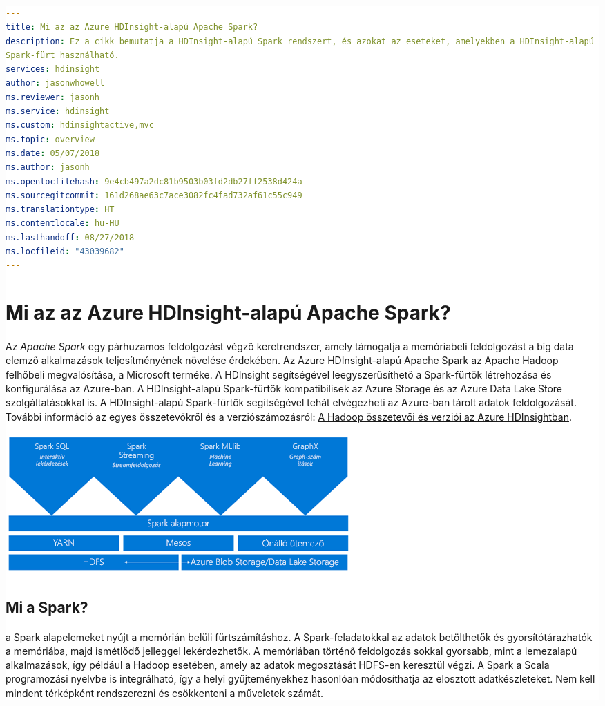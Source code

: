 ```yaml
---
title: Mi az az Azure HDInsight-alapú Apache Spark?
description: Ez a cikk bemutatja a HDInsight-alapú Spark rendszert, és azokat az eseteket, amelyekben a HDInsight-alapú Spark-fürt használható.
services: hdinsight
author: jasonwhowell
ms.reviewer: jasonh
ms.service: hdinsight
ms.custom: hdinsightactive,mvc
ms.topic: overview
ms.date: 05/07/2018
ms.author: jasonh
ms.openlocfilehash: 9e4cb497a2dc81b9503b03fd2db27ff2538d424a
ms.sourcegitcommit: 161d268ae63c7ace3082fc4fad732af61c55c949
ms.translationtype: HT
ms.contentlocale: hu-HU
ms.lasthandoff: 08/27/2018
ms.locfileid: "43039682"
---
```

# <a name="what-is-apache-spark-in-azure-hdinsight"></a>Mi az az Azure HDInsight-alapú Apache Spark?

Az *Apache Spark* egy párhuzamos feldolgozást végző keretrendszer, amely támogatja a memóriabeli feldolgozást a big data elemző alkalmazások teljesítményének növelése érdekében. Az Azure HDInsight-alapú Apache Spark az Apache Hadoop felhőbeli megvalósítása, a Microsoft terméke. A HDInsight segítségével leegyszerűsíthető a Spark-fürtök létrehozása és konfigurálása az Azure-ban. A HDInsight-alapú Spark-fürtök kompatibilisek az Azure Storage és az Azure Data Lake Store szolgáltatásokkal is. A HDInsight-alapú Spark-fürtök segítségével tehát elvégezheti az Azure-ban tárolt adatok feldolgozását. További információ az egyes összetevőkről és a verziószámozásról: [A Hadoop összetevői és verziói az Azure HDInsightban](../hdinsight-component-versioning.md).

![Spark: egyesített keretrendszer](./media/apache-spark-overview/hdinsight-spark-overview.png)


## <a name="what-is-spark"></a>Mi a Spark?

a Spark alapelemeket nyújt a memórián belüli fürtszámításhoz. A Spark-feladatokkal az adatok betölthetők és gyorsítótárazhatók a memóriába, majd ismétlődő jelleggel lekérdezhetők. A memóriában történő feldolgozás sokkal gyorsabb, mint a lemezalapú alkalmazások, így például a Hadoop esetében, amely az adatok megosztását HDFS-en keresztül végzi. A Spark a Scala programozási nyelvbe is integrálható, így a helyi gyűjteményekhez hasonlóan módosíthatja az elosztott adatkészleteket. Nem kell mindent térképként rendszerezni és csökkenteni a műveletek számát.
